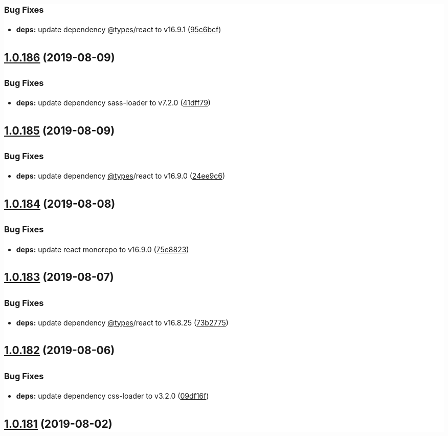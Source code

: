 
### Bug Fixes

* **deps:** update dependency [@types](https://github.com/types)/react to v16.9.1 ([95c6bcf](https://github.com/mike-works/modern-javascript/commit/95c6bcf))

## [1.0.186](https://github.com/mike-works/modern-javascript/compare/v1.0.185...v1.0.186) (2019-08-09)


### Bug Fixes

* **deps:** update dependency sass-loader to v7.2.0 ([41dff79](https://github.com/mike-works/modern-javascript/commit/41dff79))

## [1.0.185](https://github.com/mike-works/modern-javascript/compare/v1.0.184...v1.0.185) (2019-08-09)


### Bug Fixes

* **deps:** update dependency [@types](https://github.com/types)/react to v16.9.0 ([24ee9c6](https://github.com/mike-works/modern-javascript/commit/24ee9c6))

## [1.0.184](https://github.com/mike-works/modern-javascript/compare/v1.0.183...v1.0.184) (2019-08-08)


### Bug Fixes

* **deps:** update react monorepo to v16.9.0 ([75e8823](https://github.com/mike-works/modern-javascript/commit/75e8823))

## [1.0.183](https://github.com/mike-works/modern-javascript/compare/v1.0.182...v1.0.183) (2019-08-07)


### Bug Fixes

* **deps:** update dependency [@types](https://github.com/types)/react to v16.8.25 ([73b2775](https://github.com/mike-works/modern-javascript/commit/73b2775))

## [1.0.182](https://github.com/mike-works/modern-javascript/compare/v1.0.181...v1.0.182) (2019-08-06)


### Bug Fixes

* **deps:** update dependency css-loader to v3.2.0 ([09df16f](https://github.com/mike-works/modern-javascript/commit/09df16f))

## [1.0.181](https://github.com/mike-works/modern-javascript/compare/v1.0.180...v1.0.181) (2019-08-02)
